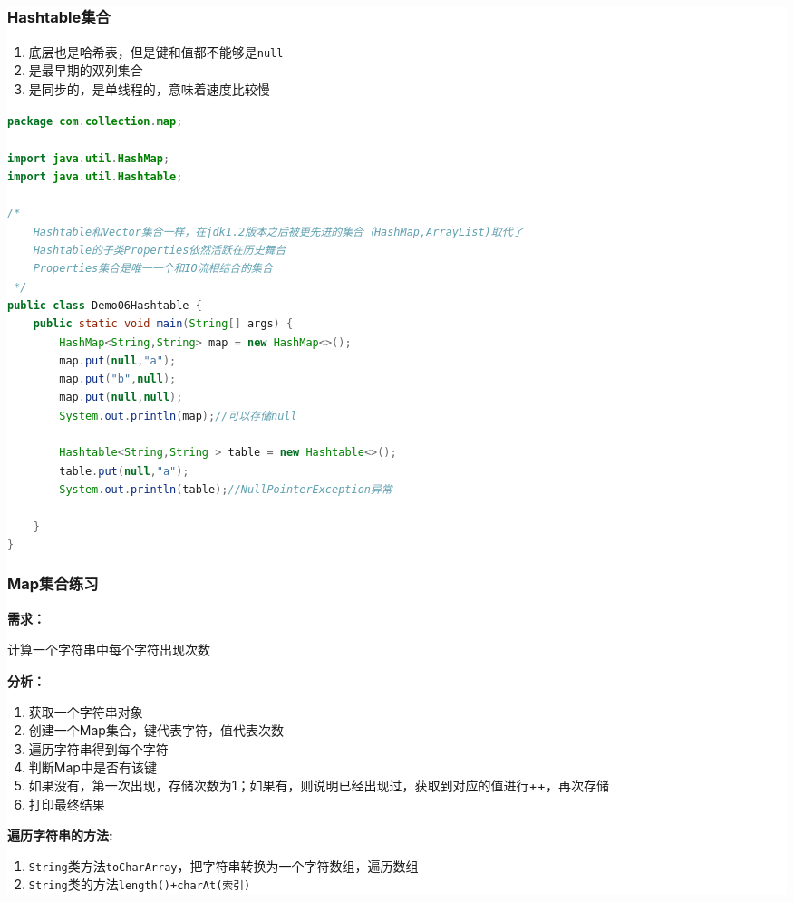 ### Hashtable集合

1. 底层也是哈希表，但是键和值都不能够是`null`
2. 是最早期的双列集合
3. 是同步的，是单线程的，意味着速度比较慢

```java
package com.collection.map;

import java.util.HashMap;
import java.util.Hashtable;

/*
    Hashtable和Vector集合一样，在jdk1.2版本之后被更先进的集合（HashMap,ArrayList)取代了
    Hashtable的子类Properties依然活跃在历史舞台
    Properties集合是唯一一个和IO流相结合的集合
 */
public class Demo06Hashtable {
    public static void main(String[] args) {
        HashMap<String,String> map = new HashMap<>();
        map.put(null,"a");
        map.put("b",null);
        map.put(null,null);
        System.out.println(map);//可以存储null

        Hashtable<String,String > table = new Hashtable<>();
        table.put(null,"a");
        System.out.println(table);//NullPointerException异常

    }
}

```



### Map集合练习

**需求：**

计算一个字符串中每个字符出现次数

**分析：**

1. 获取一个字符串对象
2. 创建一个Map集合，键代表字符，值代表次数
3. 遍历字符串得到每个字符
4. 判断Map中是否有该键  
5. 如果没有，第一次出现，存储次数为1；如果有，则说明已经出现过，获取到对应的值进行++，再次存储  
6. 打印最终结果  


**遍历字符串的方法:**  
1. `String`类方法`toCharArray`，把字符串转换为一个字符数组，遍历数组  
2. `String`类的方法`length()+charAt(索引)`    
